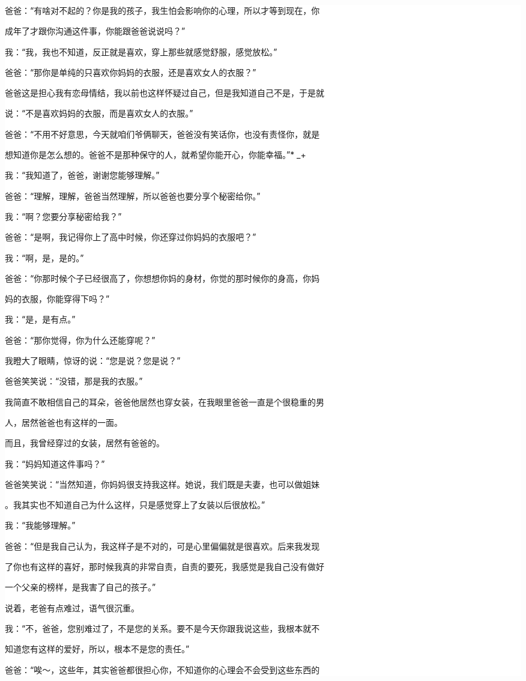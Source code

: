 爸爸：“有啥对不起的？你是我的孩子，我生怕会影响你的心理，所以才等到现在，你

成年了才跟你沟通这件事，你能跟爸爸说说吗？”

我：“我，我也不知道，反正就是喜欢，穿上那些就感觉舒服，感觉放松。”

爸爸：“那你是单纯的只喜欢你妈妈的衣服，还是喜欢女人的衣服？”

爸爸这是担心我有恋母情结，我以前也这样怀疑过自己，但是我知道自己不是，于是就

说：“不是喜欢妈妈的衣服，而是喜欢女人的衣服。”

爸爸：“不用不好意思，今天就咱们爷俩聊天，爸爸没有笑话你，也没有责怪你，就是

想知道你是怎么想的。爸爸不是那种保守的人，就希望你能开心，你能幸福。”* _+

我：“我知道了，爸爸，谢谢您能够理解。”

爸爸：“理解，理解，爸爸当然理解，所以爸爸也要分享个秘密给你。”

我：“啊？您要分享秘密给我？”

爸爸：“是啊，我记得你上了高中时候，你还穿过你妈妈的衣服吧？”

我：“啊，是，是的。”

爸爸：“你那时候个子已经很高了，你想想你妈的身材，你觉的那时候你的身高，你妈

妈的衣服，你能穿得下吗？”

我：“是，是有点。”

爸爸：“那你觉得，你为什么还能穿呢？”

我瞪大了眼睛，惊讶的说：“您是说？您是说？”

爸爸笑笑说：“没错，那是我的衣服。”

我简直不敢相信自己的耳朵，爸爸他居然也穿女装，在我眼里爸爸一直是个很稳重的男

人，居然爸爸也有这样的一面。

而且，我曾经穿过的女装，居然有爸爸的。

我：“妈妈知道这件事吗？”

爸爸笑笑说：“当然知道，你妈妈很支持我这样。她说，我们既是夫妻，也可以做姐妹

。我其实也不知道自己为什么这样，只是感觉穿上了女装以后很放松。”

我：“我能够理解。”

爸爸：“但是我自己认为，我这样子是不对的，可是心里偏偏就是很喜欢。后来我发现

了你也有这样的喜好，那时候我真的非常自责，自责的要死，我感觉是我自己没有做好

一个父亲的榜样，是我害了自己的孩子。”

说着，老爸有点难过，语气很沉重。

我：“不，爸爸，您别难过了，不是您的关系。要不是今天你跟我说这些，我根本就不

知道您有这样的爱好，所以，根本不是您的责任。”

爸爸：“唉～，这些年，其实爸爸都很担心你，不知道你的心理会不会受到这些东西的
